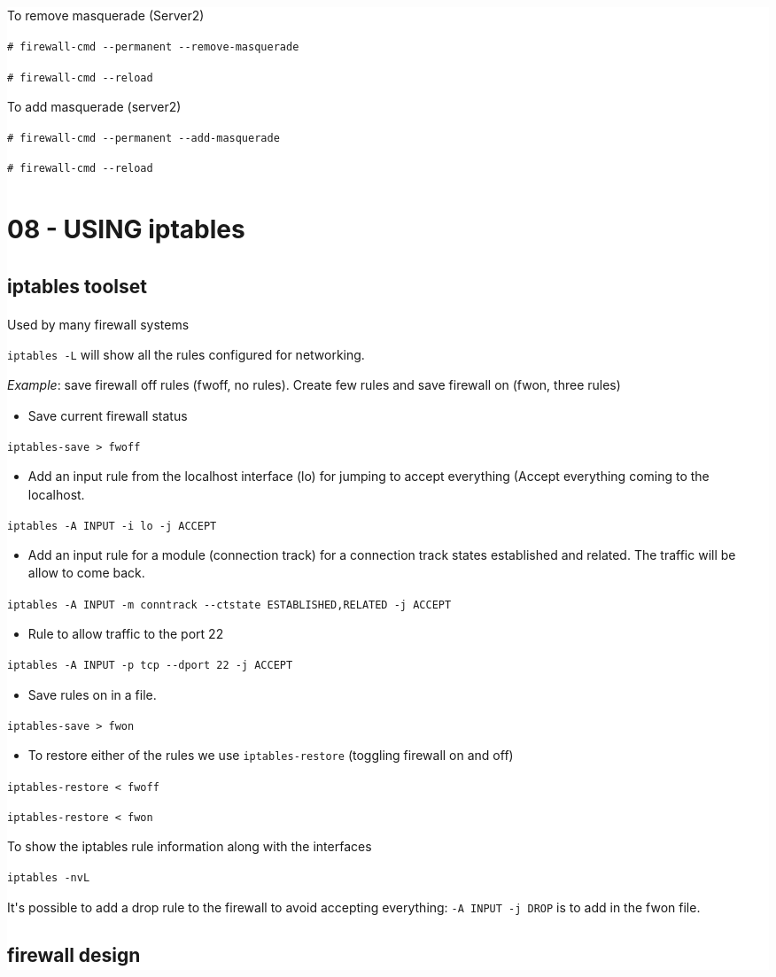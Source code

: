 To remove masquerade (Server2)

`# firewall-cmd --permanent --remove-masquerade`

`# firewall-cmd --reload`

To add masquerade (server2)

`# firewall-cmd --permanent --add-masquerade`

`# firewall-cmd --reload`

# 08 - USING iptables

## iptables toolset

Used by many firewall systems

`iptables -L` will show all the rules configured for networking.

*Example*: save firewall off rules (fwoff, no rules). Create few rules and save firewall on (fwon, three rules)

- Save current firewall status

`iptables-save > fwoff`
  
- Add an input rule from the localhost interface (lo) for jumping to accept everything (Accept everything coming to the localhost. 
  
`iptables -A INPUT -i lo -j ACCEPT`
  
- Add an input rule for a module (connection track) for a connection track states established and related. The traffic will be allow to come back.
  
`iptables -A INPUT -m conntrack --ctstate ESTABLISHED,RELATED -j ACCEPT`
 
- Rule to allow traffic to the port 22
  
`iptables -A INPUT -p tcp --dport 22 -j ACCEPT`

- Save rules on in a file. 

`iptables-save > fwon`

- To restore either of the rules we use `iptables-restore` (toggling firewall on and off)
 
`iptables-restore < fwoff` 

`iptables-restore < fwon`

To show the iptables rule information along with the interfaces 
  
`iptables -nvL`
  
It's possible to add a drop rule to the firewall to avoid accepting everything: `-A INPUT -j DROP` is to add in the fwon file. 
## firewall design
  